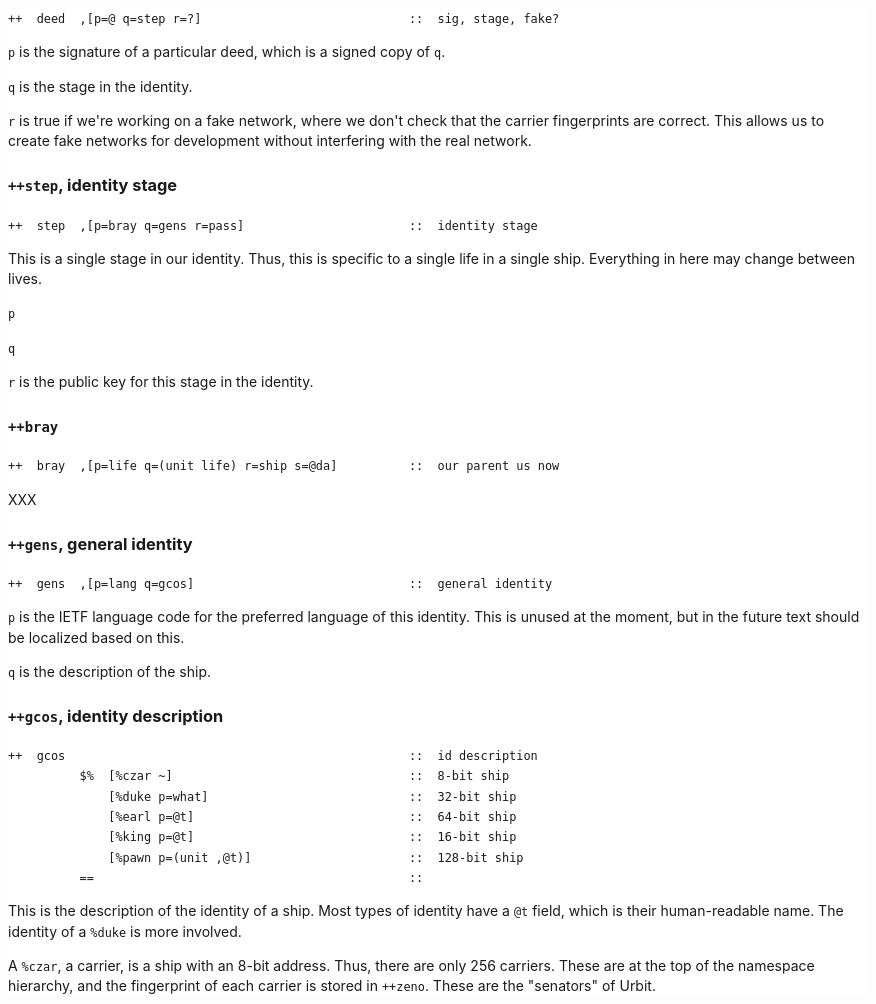     ++  deed  ,[p=@ q=step r=?]                             ::  sig, stage, fake?

`p` is the signature of a particular deed, which is a signed copy of
`q`.

`q` is the stage in the identity.

`r` is true if we're working on a fake network, where we don't check
that the carrier fingerprints are correct. This allows us to create fake
networks for development without interfering with the real network.

### `++step`, identity stage

    ++  step  ,[p=bray q=gens r=pass]                       ::  identity stage

This is a single stage in our identity. Thus, this is specific to a
single life in a single ship. Everything in here may change between
lives.

`p`

`q`

`r` is the public key for this stage in the identity.

### `++bray`

    ++  bray  ,[p=life q=(unit life) r=ship s=@da]          ::  our parent us now

XXX

### `++gens`, general identity

    ++  gens  ,[p=lang q=gcos]                              ::  general identity

`p` is the IETF language code for the preferred language of this
identity. This is unused at the moment, but in the future text should be
localized based on this.

`q` is the description of the ship.

### `++gcos`, identity description

    ++  gcos                                                ::  id description
              $%  [%czar ~]                                 ::  8-bit ship
                  [%duke p=what]                            ::  32-bit ship
                  [%earl p=@t]                              ::  64-bit ship
                  [%king p=@t]                              ::  16-bit ship
                  [%pawn p=(unit ,@t)]                      ::  128-bit ship
              ==                                            ::

This is the description of the identity of a ship. Most types of
identity have a `@t` field, which is their human-readable name. The
identity of a `%duke` is more involved.

A `%czar`, a carrier, is a ship with an 8-bit address. Thus, there are
only 256 carriers. These are at the top of the namespace hierarchy, and
the fingerprint of each carrier is stored in `++zeno`. These are the
"senators" of Urbit.
